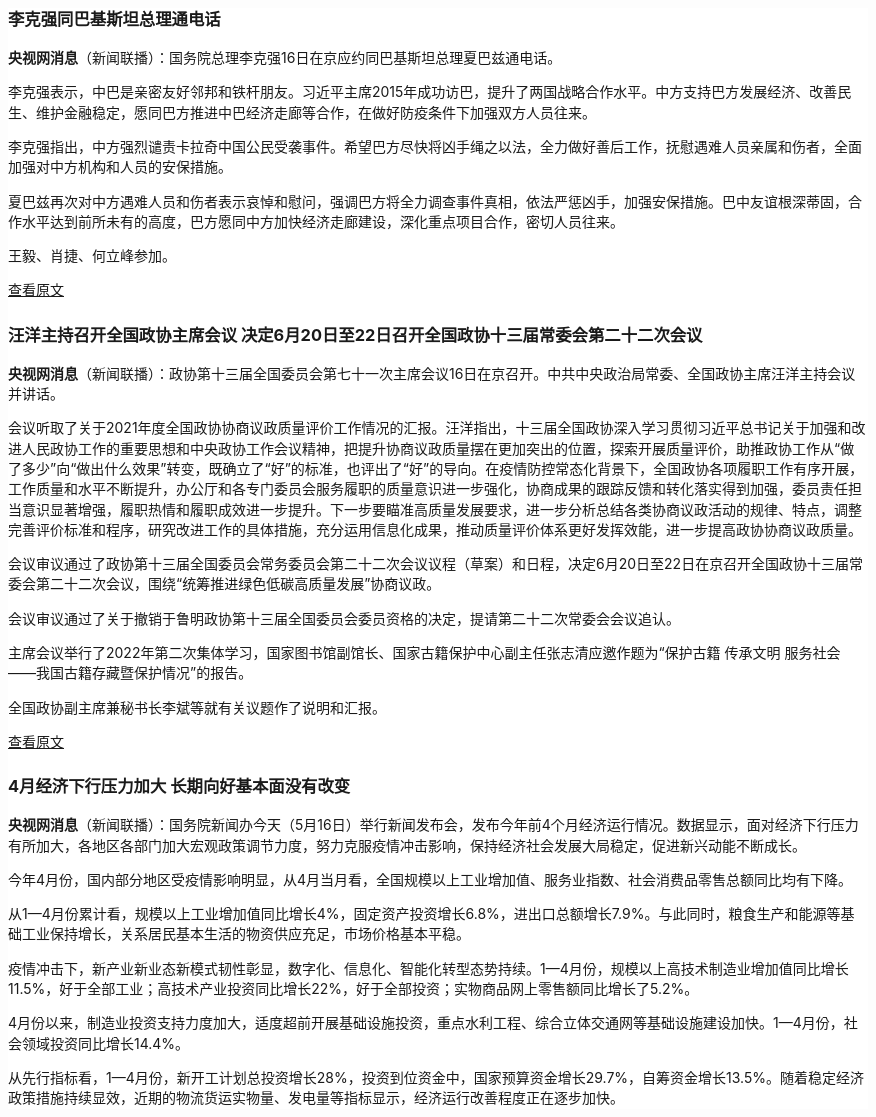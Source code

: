 ### 李克强同巴基斯坦总理通电话



**央视网消息**（新闻联播）：国务院总理李克强16日在京应约同巴基斯坦总理夏巴兹通电话。

李克强表示，中巴是亲密友好邻邦和铁杆朋友。习近平主席2015年成功访巴，提升了两国战略合作水平。中方支持巴方发展经济、改善民生、维护金融稳定，愿同巴方推进中巴经济走廊等合作，在做好防疫条件下加强双方人员往来。

李克强指出，中方强烈谴责卡拉奇中国公民受袭事件。希望巴方尽快将凶手绳之以法，全力做好善后工作，抚慰遇难人员亲属和伤者，全面加强对中方机构和人员的安保措施。

夏巴兹再次对中方遇难人员和伤者表示哀悼和慰问，强调巴方将全力调查事件真相，依法严惩凶手，加强安保措施。巴中友谊根深蒂固，合作水平达到前所未有的高度，巴方愿同中方加快经济走廊建设，深化重点项目合作，密切人员往来。

王毅、肖捷、何立峰参加。



[查看原文](https://tv.cctv.com/2022/05/16/VIDEgaAnQeN1q76hi8JAWLFa220516.shtml)

### 汪洋主持召开全国政协主席会议 决定6月20日至22日召开全国政协十三届常委会第二十二次会议



**央视网消息**（新闻联播）：政协第十三届全国委员会第七十一次主席会议16日在京召开。中共中央政治局常委、全国政协主席汪洋主持会议并讲话。

会议听取了关于2021年度全国政协协商议政质量评价工作情况的汇报。汪洋指出，十三届全国政协深入学习贯彻习近平总书记关于加强和改进人民政协工作的重要思想和中央政协工作会议精神，把提升协商议政质量摆在更加突出的位置，探索开展质量评价，助推政协工作从“做了多少”向“做出什么效果”转变，既确立了“好”的标准，也评出了“好”的导向。在疫情防控常态化背景下，全国政协各项履职工作有序开展，工作质量和水平不断提升，办公厅和各专门委员会服务履职的质量意识进一步强化，协商成果的跟踪反馈和转化落实得到加强，委员责任担当意识显著增强，履职热情和履职成效进一步提升。下一步要瞄准高质量发展要求，进一步分析总结各类协商议政活动的规律、特点，调整完善评价标准和程序，研究改进工作的具体措施，充分运用信息化成果，推动质量评价体系更好发挥效能，进一步提高政协协商议政质量。

会议审议通过了政协第十三届全国委员会常务委员会第二十二次会议议程（草案）和日程，决定6月20日至22日在京召开全国政协十三届常委会第二十二次会议，围绕“统筹推进绿色低碳高质量发展”协商议政。

会议审议通过了关于撤销于鲁明政协第十三届全国委员会委员资格的决定，提请第二十二次常委会会议追认。

主席会议举行了2022年第二次集体学习，国家图书馆副馆长、国家古籍保护中心副主任张志清应邀作题为“保护古籍 传承文明 服务社会——我国古籍存藏暨保护情况”的报告。

全国政协副主席兼秘书长李斌等就有关议题作了说明和汇报。



[查看原文](https://tv.cctv.com/2022/05/16/VIDEpkh3yxmG9EG7ZvqsbemN220516.shtml)

### 4月经济下行压力加大 长期向好基本面没有改变



**央视网消息**（新闻联播）：国务院新闻办今天（5月16日）举行新闻发布会，发布今年前4个月经济运行情况。数据显示，面对经济下行压力有所加大，各地区各部门加大宏观政策调节力度，努力克服疫情冲击影响，保持经济社会发展大局稳定，促进新兴动能不断成长。

今年4月份，国内部分地区受疫情影响明显，从4月当月看，全国规模以上工业增加值、服务业指数、社会消费品零售总额同比均有下降。

从1—4月份累计看，规模以上工业增加值同比增长4%，固定资产投资增长6.8%，进出口总额增长7.9%。与此同时，粮食生产和能源等基础工业保持增长，关系居民基本生活的物资供应充足，市场价格基本平稳。

疫情冲击下，新产业新业态新模式韧性彰显，数字化、信息化、智能化转型态势持续。1—4月份，规模以上高技术制造业增加值同比增长11.5%，好于全部工业；高技术产业投资同比增长22%，好于全部投资；实物商品网上零售额同比增长了5.2%。

4月份以来，制造业投资支持力度加大，适度超前开展基础设施投资，重点水利工程、综合立体交通网等基础设施建设加快。1—4月份，社会领域投资同比增长14.4%。

从先行指标看，1—4月份，新开工计划总投资增长28%，投资到位资金中，国家预算资金增长29.7%，自筹资金增长13.5%。随着稳定经济政策措施持续显效，近期的物流货运实物量、发电量等指标显示，经济运行改善程度正在逐步加快。


